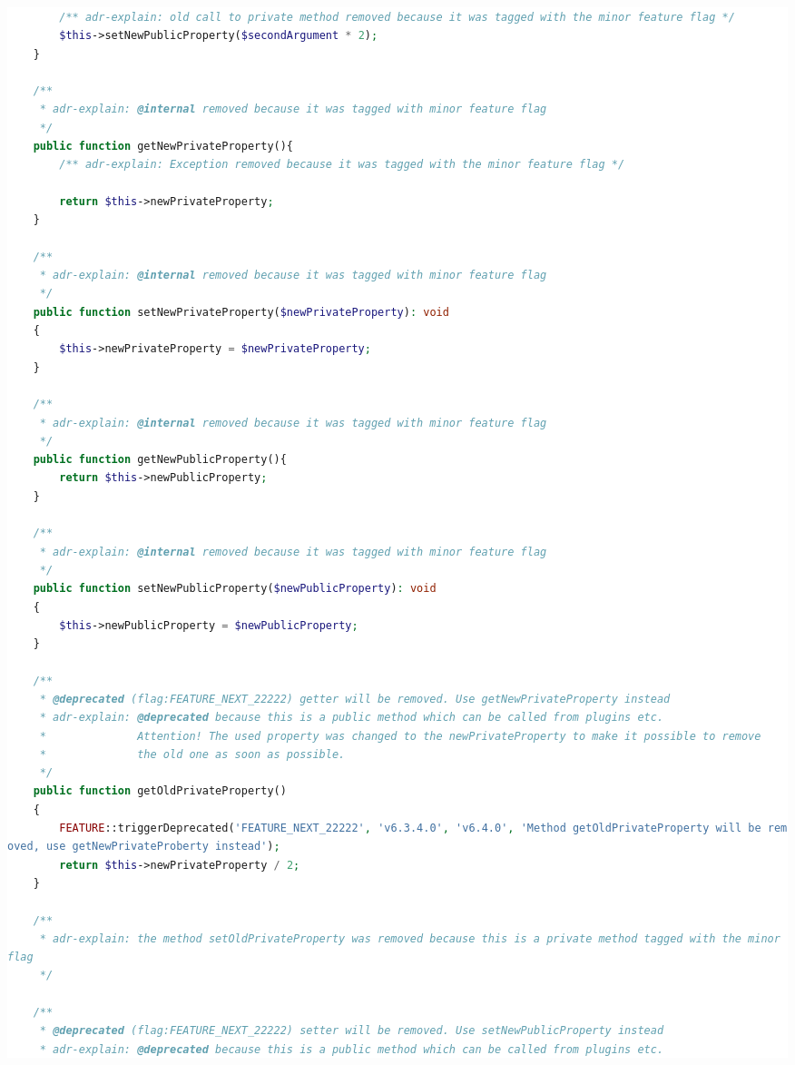 ```php
        /** adr-explain: old call to private method removed because it was tagged with the minor feature flag */
        $this->setNewPublicProperty($secondArgument * 2);
    }

    /**
     * adr-explain: @internal removed because it was tagged with minor feature flag
     */
    public function getNewPrivateProperty(){
        /** adr-explain: Exception removed because it was tagged with the minor feature flag */

        return $this->newPrivateProperty;
    }

    /**
     * adr-explain: @internal removed because it was tagged with minor feature flag
     */
    public function setNewPrivateProperty($newPrivateProperty): void 
    {
        $this->newPrivateProperty = $newPrivateProperty;
    }

    /**
     * adr-explain: @internal removed because it was tagged with minor feature flag
     */
    public function getNewPublicProperty(){
        return $this->newPublicProperty;
    }

    /**
     * adr-explain: @internal removed because it was tagged with minor feature flag
     */    
    public function setNewPublicProperty($newPublicProperty): void 
    {
        $this->newPublicProperty = $newPublicProperty;
    }

    /**
     * @deprecated (flag:FEATURE_NEXT_22222) getter will be removed. Use getNewPrivateProperty instead
     * adr-explain: @deprecated because this is a public method which can be called from plugins etc. 
     *              Attention! The used property was changed to the newPrivateProperty to make it possible to remove
     *              the old one as soon as possible.
     */
    public function getOldPrivateProperty()
    {
        FEATURE::triggerDeprecated('FEATURE_NEXT_22222', 'v6.3.4.0', 'v6.4.0', 'Method getOldPrivateProperty will be removed, use getNewPrivateProberty instead');
        return $this->newPrivateProperty / 2;
    }

    /**
     * adr-explain: the method setOldPrivateProperty was removed because this is a private method tagged with the minor flag
     */    

    /**
     * @deprecated (flag:FEATURE_NEXT_22222) setter will be removed. Use setNewPublicProperty instead
     * adr-explain: @deprecated because this is a public method which can be called from plugins etc.
```